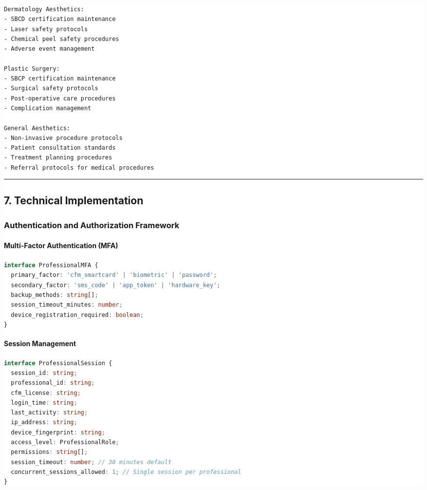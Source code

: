 ```
Dermatology Aesthetics:
- SBCD certification maintenance
- Laser safety protocols
- Chemical peel safety procedures
- Adverse event management

Plastic Surgery:
- SBCP certification maintenance
- Surgical safety protocols
- Post-operative care procedures
- Complication management

General Aesthetics:
- Non-invasive procedure protocols
- Patient consultation standards
- Treatment planning procedures
- Referral protocols for medical procedures
```

---

## 7. Technical Implementation

### Authentication and Authorization Framework

#### Multi-Factor Authentication (MFA)

```typescript
interface ProfessionalMFA {
  primary_factor: 'cfm_smartcard' | 'biometric' | 'password';
  secondary_factor: 'sms_code' | 'app_token' | 'hardware_key';
  backup_methods: string[];
  session_timeout_minutes: number;
  device_registration_required: boolean;
}
```

#### Session Management

```typescript
interface ProfessionalSession {
  session_id: string;
  professional_id: string;
  cfm_license: string;
  login_time: string;
  last_activity: string;
  ip_address: string;
  device_fingerprint: string;
  access_level: ProfessionalRole;
  permissions: string[];
  session_timeout: number; // 30 minutes default
  concurrent_sessions_allowed: 1; // Single session per professional
}
```

